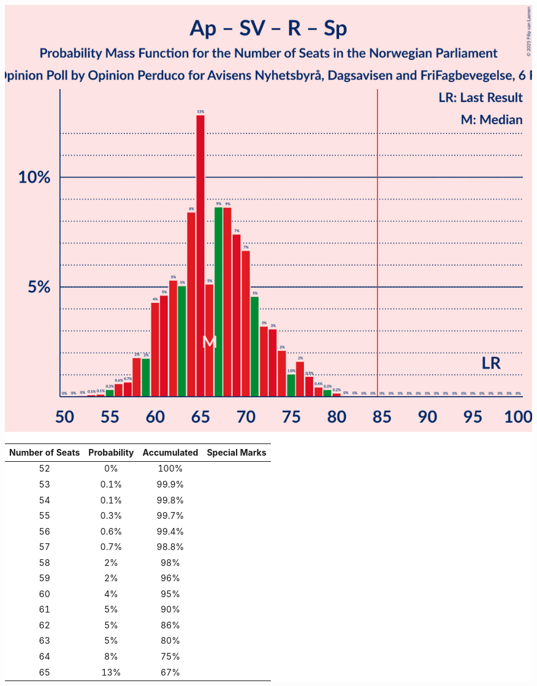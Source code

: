 ![Graph with seats probability mass function not yet produced](2023-02-06-OpinionPerduco-coalitions-seats-pmf-ap–sv–r–sp.png "Seats Probability Mass Function")

| Number of Seats | Probability | Accumulated | Special Marks |
|:---------------:|:-----------:|:-----------:|:-------------:|
| 52 | 0% | 100% |  |
| 53 | 0.1% | 99.9% |  |
| 54 | 0.1% | 99.8% |  |
| 55 | 0.3% | 99.7% |  |
| 56 | 0.6% | 99.4% |  |
| 57 | 0.7% | 98.8% |  |
| 58 | 2% | 98% |  |
| 59 | 2% | 96% |  |
| 60 | 4% | 95% |  |
| 61 | 5% | 90% |  |
| 62 | 5% | 86% |  |
| 63 | 5% | 80% |  |
| 64 | 8% | 75% |  |
| 65 | 13% | 67% |  |